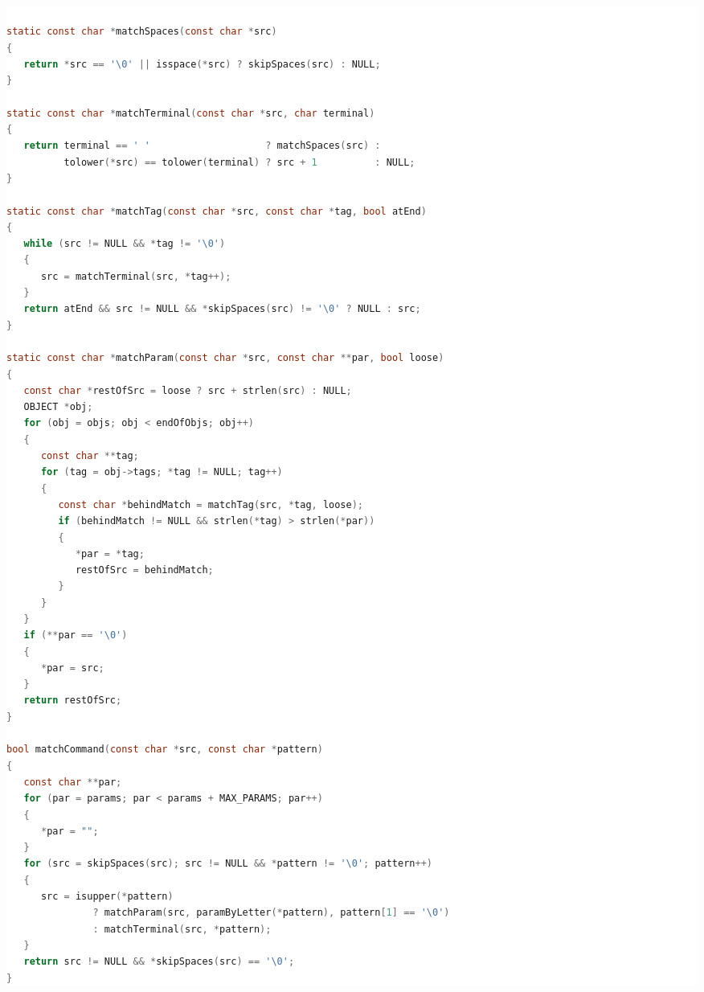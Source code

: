 ```c

static const char *matchSpaces(const char *src)
{
   return *src == '\0' || isspace(*src) ? skipSpaces(src) : NULL;
}

static const char *matchTerminal(const char *src, char terminal)
{
   return terminal == ' '                    ? matchSpaces(src) :
          tolower(*src) == tolower(terminal) ? src + 1          : NULL;
}

static const char *matchTag(const char *src, const char *tag, bool atEnd)
{
   while (src != NULL && *tag != '\0')
   {
      src = matchTerminal(src, *tag++);
   }
   return atEnd && src != NULL && *skipSpaces(src) != '\0' ? NULL : src;
}

static const char *matchParam(const char *src, const char **par, bool loose)
{
   const char *restOfSrc = loose ? src + strlen(src) : NULL;
   OBJECT *obj;
   for (obj = objs; obj < endOfObjs; obj++)
   {
      const char **tag;
      for (tag = obj->tags; *tag != NULL; tag++)
      {
         const char *behindMatch = matchTag(src, *tag, loose);
         if (behindMatch != NULL && strlen(*tag) > strlen(*par))
         {
            *par = *tag;
            restOfSrc = behindMatch;
         }
      }
   }
   if (**par == '\0')
   {
      *par = src;
   }
   return restOfSrc;
}

bool matchCommand(const char *src, const char *pattern)
{
   const char **par;
   for (par = params; par < params + MAX_PARAMS; par++)
   {
      *par = "";
   }
   for (src = skipSpaces(src); src != NULL && *pattern != '\0'; pattern++)
   {
      src = isupper(*pattern)
               ? matchParam(src, paramByLetter(*pattern), pattern[1] == '\0')
               : matchTerminal(src, *pattern);
   }
   return src != NULL && *skipSpaces(src) == '\0';
}
```
